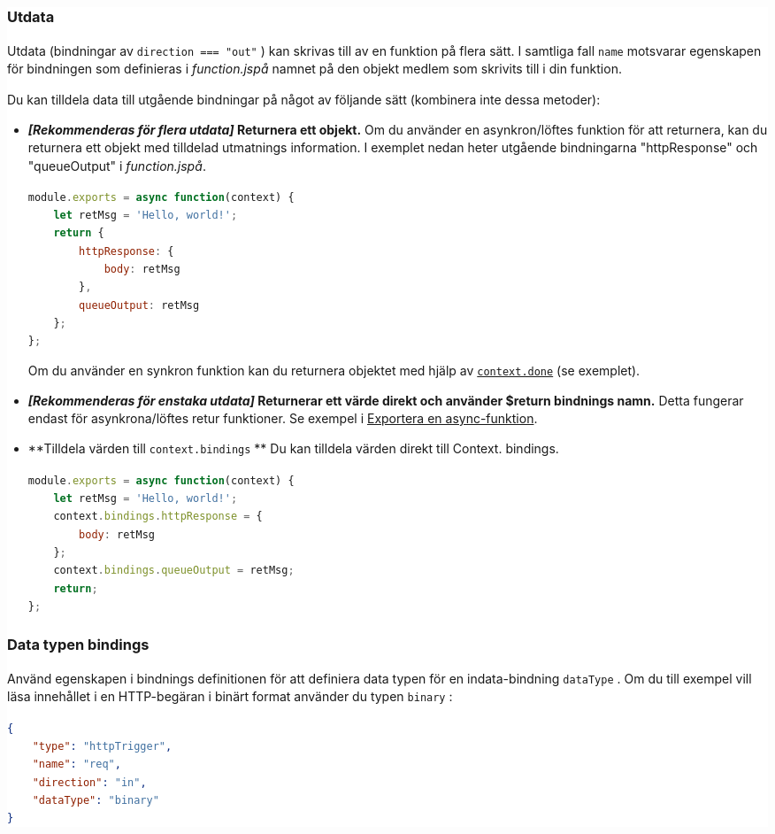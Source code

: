 ### <a name="outputs"></a>Utdata
Utdata (bindningar av `direction === "out"` ) kan skrivas till av en funktion på flera sätt. I samtliga fall `name` motsvarar egenskapen för bindningen som definieras i *function.jspå* namnet på den objekt medlem som skrivits till i din funktion. 

Du kan tilldela data till utgående bindningar på något av följande sätt (kombinera inte dessa metoder):

- **_[Rekommenderas för flera utdata]_ Returnera ett objekt.** Om du använder en asynkron/löftes funktion för att returnera, kan du returnera ett objekt med tilldelad utmatnings information. I exemplet nedan heter utgående bindningarna "httpResponse" och "queueOutput" i *function.jspå*.

  ```javascript
  module.exports = async function(context) {
      let retMsg = 'Hello, world!';
      return {
          httpResponse: {
              body: retMsg
          },
          queueOutput: retMsg
      };
  };
  ```

  Om du använder en synkron funktion kan du returnera objektet med hjälp av [`context.done`](#contextdone-method) (se exemplet).
- **_[Rekommenderas för enstaka utdata]_ Returnerar ett värde direkt och använder $return bindnings namn.** Detta fungerar endast för asynkrona/löftes retur funktioner. Se exempel i [Exportera en async-funktion](#exporting-an-async-function). 
- **Tilldela värden till `context.bindings` ** Du kan tilldela värden direkt till Context. bindings.

  ```javascript
  module.exports = async function(context) {
      let retMsg = 'Hello, world!';
      context.bindings.httpResponse = {
          body: retMsg
      };
      context.bindings.queueOutput = retMsg;
      return;
  };
  ```

### <a name="bindings-data-type"></a>Data typen bindings

Använd egenskapen i bindnings definitionen för att definiera data typen för en indata-bindning `dataType` . Om du till exempel vill läsa innehållet i en HTTP-begäran i binärt format använder du typen `binary` :

```json
{
    "type": "httpTrigger",
    "name": "req",
    "direction": "in",
    "dataType": "binary"
}
```


[' FUNC Azure functionapp Publish ']: functions-run-local.md#project-file-deployment